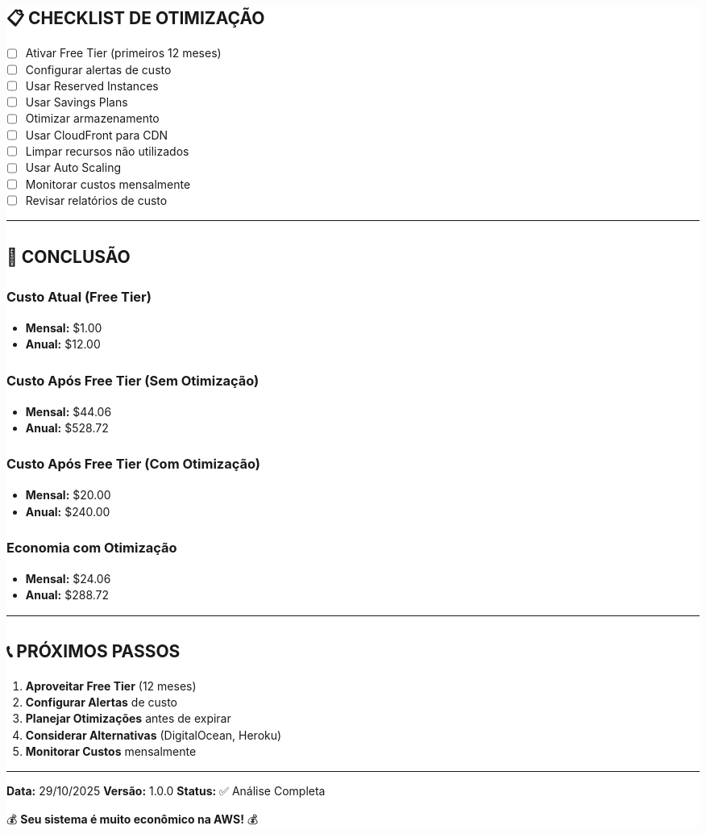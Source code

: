 
## 📋 CHECKLIST DE OTIMIZAÇÃO

- [ ] Ativar Free Tier (primeiros 12 meses)
- [ ] Configurar alertas de custo
- [ ] Usar Reserved Instances
- [ ] Usar Savings Plans
- [ ] Otimizar armazenamento
- [ ] Usar CloudFront para CDN
- [ ] Limpar recursos não utilizados
- [ ] Usar Auto Scaling
- [ ] Monitorar custos mensalmente
- [ ] Revisar relatórios de custo

---

## 🎯 CONCLUSÃO

### Custo Atual (Free Tier)
- **Mensal:** $1.00
- **Anual:** $12.00

### Custo Após Free Tier (Sem Otimização)
- **Mensal:** $44.06
- **Anual:** $528.72

### Custo Após Free Tier (Com Otimização)
- **Mensal:** $20.00
- **Anual:** $240.00

### Economia com Otimização
- **Mensal:** $24.06
- **Anual:** $288.72

---

## 📞 PRÓXIMOS PASSOS

1. **Aproveitar Free Tier** (12 meses)
2. **Configurar Alertas** de custo
3. **Planejar Otimizações** antes de expirar
4. **Considerar Alternativas** (DigitalOcean, Heroku)
5. **Monitorar Custos** mensalmente

---

**Data:** 29/10/2025
**Versão:** 1.0.0
**Status:** ✅ Análise Completa

💰 **Seu sistema é muito econômico na AWS!** 💰
